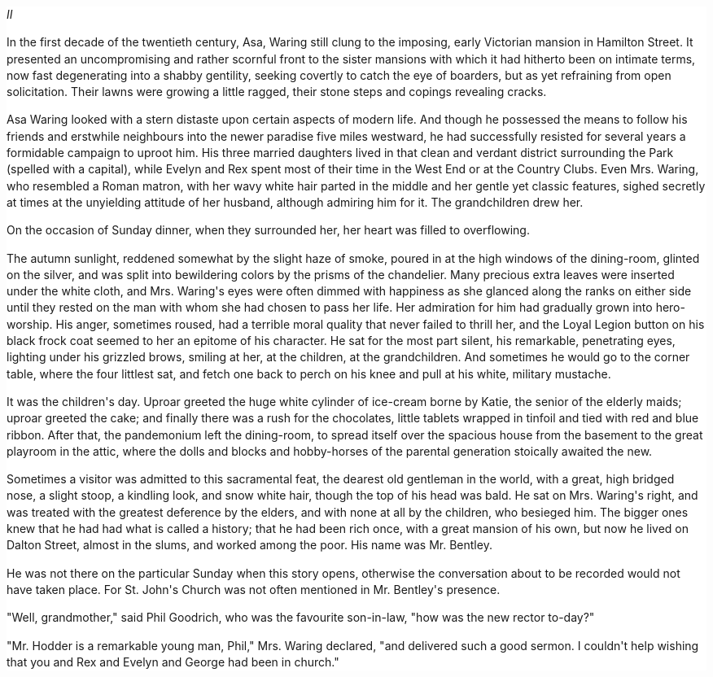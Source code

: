 *II* 

In the first decade of the twentieth century, Asa, Waring still clung to the imposing, early Victorian mansion in Hamilton Street. It presented an uncompromising and rather scornful front to the sister mansions with which it had hitherto been on intimate terms, now fast degenerating into a shabby gentility, seeking covertly to catch the eye of boarders, but as yet refraining from open solicitation. Their lawns were growing a little ragged, their stone steps and copings revealing cracks. 

Asa Waring looked with a stern distaste upon certain aspects of modern life. And though he possessed the means to follow his friends and erstwhile neighbours into the newer paradise five miles westward, he had successfully resisted for several years a formidable campaign to uproot him. His three married daughters lived in that clean and verdant district surrounding the Park (spelled with a capital), while Evelyn and Rex spent most of their time in the West End or at the Country Clubs. Even Mrs. Waring, who resembled a Roman matron, with her wavy white hair parted in the middle and her gentle yet classic features, sighed secretly at times at the unyielding attitude of her husband, although admiring him for it. The grandchildren drew her. 

On the occasion of Sunday dinner, when they surrounded her, her heart was filled to overflowing. 

The autumn sunlight, reddened somewhat by the slight haze of smoke, poured in at the high windows of the dining-room, glinted on the silver, and was split into bewildering colors by the prisms of the chandelier. Many precious extra leaves were inserted under the white cloth, and Mrs. Waring's eyes were often dimmed with happiness as she glanced along the ranks on either side until they rested on the man with whom she had chosen to pass her life. Her admiration for him had gradually grown into hero-worship. His anger, sometimes roused, had a terrible moral quality that never failed to thrill her, and the Loyal Legion button on his black frock coat seemed to her an epitome of his character. He sat for the most part silent, his remarkable, penetrating eyes, lighting under his grizzled brows, smiling at her, at the children, at the grandchildren. And sometimes he would go to the corner table, where the four littlest sat, and fetch one back to perch on his knee and pull at his white, military mustache. 

It was the children's day. Uproar greeted the huge white cylinder of ice-cream borne by Katie, the senior of the elderly maids; uproar greeted the cake; and finally there was a rush for the chocolates, little tablets wrapped in tinfoil and tied with red and blue ribbon. After that, the pandemonium left the dining-room, to spread itself over the spacious house from the basement to the great playroom in the attic, where the dolls and blocks and hobby-horses of the parental generation stoically awaited the new. 

Sometimes a visitor was admitted to this sacramental feat, the dearest old gentleman in the world, with a great, high bridged nose, a slight stoop, a kindling look, and snow white hair, though the top of his head was bald. He sat on Mrs. Waring's right, and was treated with the greatest deference by the elders, and with none at all by the children, who besieged him. The bigger ones knew that he had had what is called a history; that he had been rich once, with a great mansion of his own, but now he lived on Dalton Street, almost in the slums, and worked among the poor. His name was Mr. Bentley. 

He was not there on the particular Sunday when this story opens, otherwise the conversation about to be recorded would not have taken place. For St. John's Church was not often mentioned in Mr. Bentley's presence. 

"Well, grandmother," said Phil Goodrich, who was the favourite son-in-law, "how was the new rector to-day?"

"Mr. Hodder is a remarkable young man, Phil," Mrs. Waring declared, "and delivered such a good sermon. I couldn't help wishing that you and Rex and Evelyn and George had been in church."
